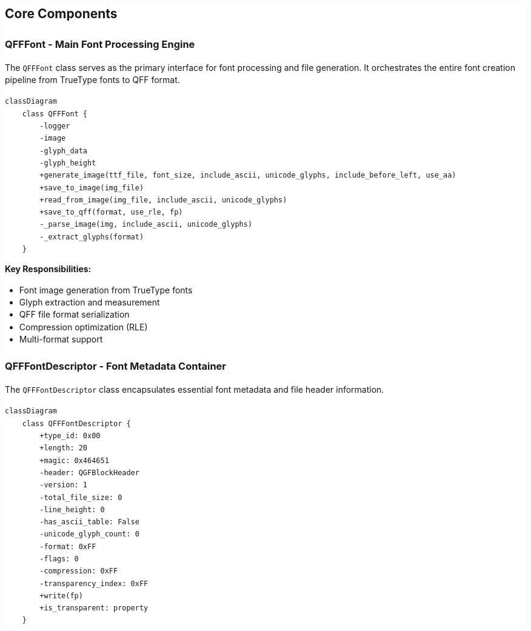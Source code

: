 ## Core Components

### QFFFont - Main Font Processing Engine

The `QFFFont` class serves as the primary interface for font processing and file generation. It orchestrates the entire font creation pipeline from TrueType fonts to QFF format.

```mermaid
classDiagram
    class QFFFont {
        -logger
        -image
        -glyph_data
        -glyph_height
        +generate_image(ttf_file, font_size, include_ascii, unicode_glyphs, include_before_left, use_aa)
        +save_to_image(img_file)
        +read_from_image(img_file, include_ascii, unicode_glyphs)
        +save_to_qff(format, use_rle, fp)
        -_parse_image(img, include_ascii, unicode_glyphs)
        -_extract_glyphs(format)
    }
```

**Key Responsibilities:**
- Font image generation from TrueType fonts
- Glyph extraction and measurement
- QFF file format serialization
- Compression optimization (RLE)
- Multi-format support

### QFFFontDescriptor - Font Metadata Container

The `QFFFontDescriptor` class encapsulates essential font metadata and file header information.

```mermaid
classDiagram
    class QFFFontDescriptor {
        +type_id: 0x00
        +length: 20
        +magic: 0x464651
        -header: QGFBlockHeader
        -version: 1
        -total_file_size: 0
        -line_height: 0
        -has_ascii_table: False
        -unicode_glyph_count: 0
        -format: 0xFF
        -flags: 0
        -compression: 0xFF
        -transparency_index: 0xFF
        +write(fp)
        +is_transparent: property
    }
```
